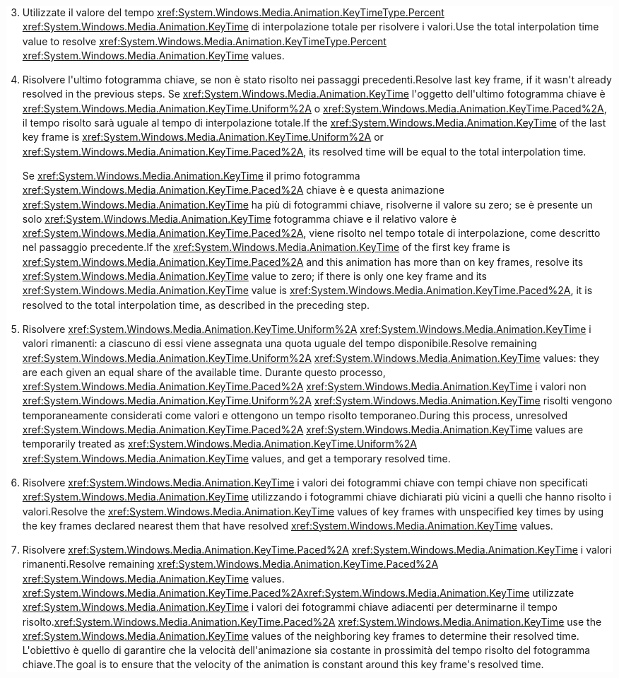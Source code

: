 3. <span data-ttu-id="d4ec5-338">Utilizzate il valore del tempo <xref:System.Windows.Media.Animation.KeyTimeType.Percent> <xref:System.Windows.Media.Animation.KeyTime> di interpolazione totale per risolvere i valori.</span><span class="sxs-lookup"><span data-stu-id="d4ec5-338">Use the total interpolation time value to resolve <xref:System.Windows.Media.Animation.KeyTimeType.Percent> <xref:System.Windows.Media.Animation.KeyTime> values.</span></span>  
  
4. <span data-ttu-id="d4ec5-339">Risolvere l'ultimo fotogramma chiave, se non è stato risolto nei passaggi precedenti.</span><span class="sxs-lookup"><span data-stu-id="d4ec5-339">Resolve last key frame, if it wasn't already resolved in the previous steps.</span></span> <span data-ttu-id="d4ec5-340">Se <xref:System.Windows.Media.Animation.KeyTime> l'oggetto dell'ultimo fotogramma chiave è <xref:System.Windows.Media.Animation.KeyTime.Uniform%2A> o <xref:System.Windows.Media.Animation.KeyTime.Paced%2A>, il tempo risolto sarà uguale al tempo di interpolazione totale.</span><span class="sxs-lookup"><span data-stu-id="d4ec5-340">If the <xref:System.Windows.Media.Animation.KeyTime> of the last key frame is <xref:System.Windows.Media.Animation.KeyTime.Uniform%2A> or <xref:System.Windows.Media.Animation.KeyTime.Paced%2A>, its resolved time will be equal to the total interpolation time.</span></span>  
  
     <span data-ttu-id="d4ec5-341">Se <xref:System.Windows.Media.Animation.KeyTime> il primo fotogramma <xref:System.Windows.Media.Animation.KeyTime.Paced%2A> chiave è e questa animazione <xref:System.Windows.Media.Animation.KeyTime> ha più di fotogrammi chiave, risolverne il valore su zero; se è presente un solo <xref:System.Windows.Media.Animation.KeyTime> fotogramma chiave e il relativo valore è <xref:System.Windows.Media.Animation.KeyTime.Paced%2A>, viene risolto nel tempo totale di interpolazione, come descritto nel passaggio precedente.</span><span class="sxs-lookup"><span data-stu-id="d4ec5-341">If the <xref:System.Windows.Media.Animation.KeyTime> of the first key frame is <xref:System.Windows.Media.Animation.KeyTime.Paced%2A> and this animation has more than on key frames, resolve its <xref:System.Windows.Media.Animation.KeyTime> value to zero; if there is only one key frame and its <xref:System.Windows.Media.Animation.KeyTime> value is <xref:System.Windows.Media.Animation.KeyTime.Paced%2A>, it is resolved to the total interpolation time, as described in the preceding step.</span></span>  
  
5. <span data-ttu-id="d4ec5-342">Risolvere <xref:System.Windows.Media.Animation.KeyTime.Uniform%2A> <xref:System.Windows.Media.Animation.KeyTime> i valori rimanenti: a ciascuno di essi viene assegnata una quota uguale del tempo disponibile.</span><span class="sxs-lookup"><span data-stu-id="d4ec5-342">Resolve remaining <xref:System.Windows.Media.Animation.KeyTime.Uniform%2A> <xref:System.Windows.Media.Animation.KeyTime> values: they are each given an equal share of the available time.</span></span>  <span data-ttu-id="d4ec5-343">Durante questo processo, <xref:System.Windows.Media.Animation.KeyTime.Paced%2A> <xref:System.Windows.Media.Animation.KeyTime> i valori non <xref:System.Windows.Media.Animation.KeyTime.Uniform%2A> <xref:System.Windows.Media.Animation.KeyTime> risolti vengono temporaneamente considerati come valori e ottengono un tempo risolto temporaneo.</span><span class="sxs-lookup"><span data-stu-id="d4ec5-343">During this process, unresolved <xref:System.Windows.Media.Animation.KeyTime.Paced%2A> <xref:System.Windows.Media.Animation.KeyTime> values  are temporarily treated as <xref:System.Windows.Media.Animation.KeyTime.Uniform%2A> <xref:System.Windows.Media.Animation.KeyTime> values, and get a temporary resolved time.</span></span>  
  
6. <span data-ttu-id="d4ec5-344">Risolvere <xref:System.Windows.Media.Animation.KeyTime> i valori dei fotogrammi chiave con tempi chiave non specificati <xref:System.Windows.Media.Animation.KeyTime> utilizzando i fotogrammi chiave dichiarati più vicini a quelli che hanno risolto i valori.</span><span class="sxs-lookup"><span data-stu-id="d4ec5-344">Resolve the <xref:System.Windows.Media.Animation.KeyTime> values of key frames with unspecified key times by using the key frames declared nearest them that have resolved <xref:System.Windows.Media.Animation.KeyTime> values.</span></span>  
  
7. <span data-ttu-id="d4ec5-345">Risolvere <xref:System.Windows.Media.Animation.KeyTime.Paced%2A> <xref:System.Windows.Media.Animation.KeyTime> i valori rimanenti.</span><span class="sxs-lookup"><span data-stu-id="d4ec5-345">Resolve remaining <xref:System.Windows.Media.Animation.KeyTime.Paced%2A> <xref:System.Windows.Media.Animation.KeyTime> values.</span></span> <span data-ttu-id="d4ec5-346"><xref:System.Windows.Media.Animation.KeyTime.Paced%2A><xref:System.Windows.Media.Animation.KeyTime> utilizzate <xref:System.Windows.Media.Animation.KeyTime> i valori dei fotogrammi chiave adiacenti per determinarne il tempo risolto.</span><span class="sxs-lookup"><span data-stu-id="d4ec5-346"><xref:System.Windows.Media.Animation.KeyTime.Paced%2A> <xref:System.Windows.Media.Animation.KeyTime> use the <xref:System.Windows.Media.Animation.KeyTime> values of the neighboring key frames to determine their resolved time.</span></span>  <span data-ttu-id="d4ec5-347">L'obiettivo è quello di garantire che la velocità dell'animazione sia costante in prossimità del tempo risolto del fotogramma chiave.</span><span class="sxs-lookup"><span data-stu-id="d4ec5-347">The goal is to ensure that the velocity of the animation is constant around this key frame's resolved time.</span></span>  
  